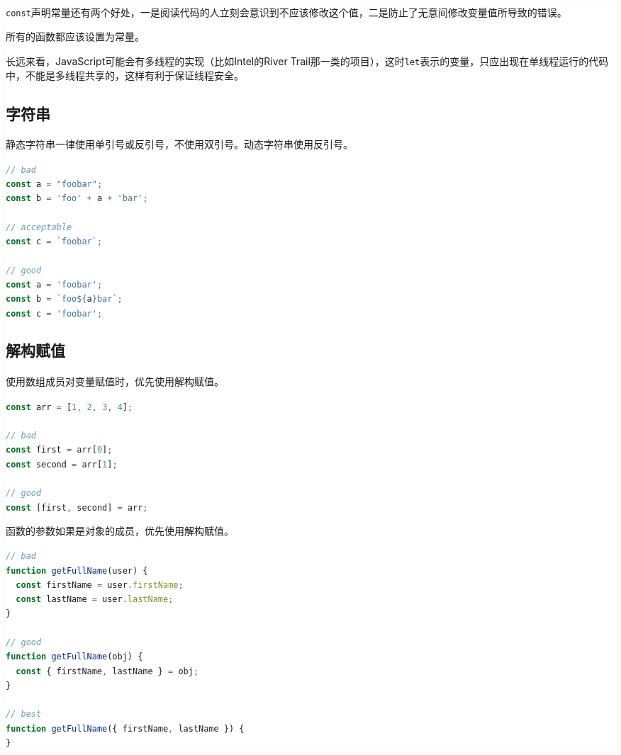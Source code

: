 `const`声明常量还有两个好处，一是阅读代码的人立刻会意识到不应该修改这个值，二是防止了无意间修改变量值所导致的错误。

所有的函数都应该设置为常量。

长远来看，JavaScript可能会有多线程的实现（比如Intel的River Trail那一类的项目），这时`let`表示的变量，只应出现在单线程运行的代码中，不能是多线程共享的，这样有利于保证线程安全。

## 字符串

静态字符串一律使用单引号或反引号，不使用双引号。动态字符串使用反引号。

```javascript
// bad
const a = "foobar";
const b = 'foo' + a + 'bar';

// acceptable
const c = `foobar`;

// good
const a = 'foobar';
const b = `foo${a}bar`;
const c = 'foobar';
```

## 解构赋值

使用数组成员对变量赋值时，优先使用解构赋值。

```javascript
const arr = [1, 2, 3, 4];

// bad
const first = arr[0];
const second = arr[1];

// good
const [first, second] = arr;
```

函数的参数如果是对象的成员，优先使用解构赋值。

```javascript
// bad
function getFullName(user) {
  const firstName = user.firstName;
  const lastName = user.lastName;
}

// good
function getFullName(obj) {
  const { firstName, lastName } = obj;
}

// best
function getFullName({ firstName, lastName }) {
}
```


  [getKey('enabled')]: true,